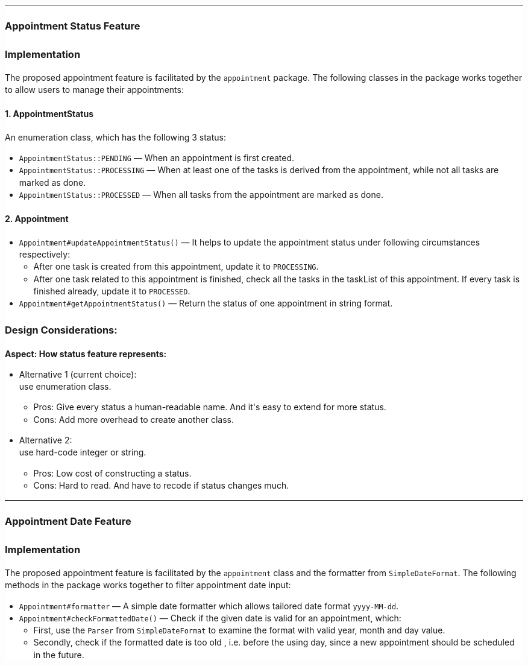 ------

### Appointment Status Feature

### Implementation

The proposed appointment feature is facilitated by the `appointment` package. The following classes in the package works together to allow users to manage their appointments:

#### 1. AppointmentStatus  
An enumeration class, which has the following 3 status:  
- `AppointmentStatus::PENDING` — When an appointment is first created.
- `AppointmentStatus::PROCESSING` — When at least one of the tasks is derived from the appointment, while not all tasks are marked as done.
- `AppointmentStatus::PROCESSED` — When all tasks from the appointment are marked as done.

#### 2. Appointment
- `Appointment#updateAppointmentStatus()` — It helps to update the appointment status under following circumstances respectively:
  - After one task is created from this appointment, update it to `PROCESSING`.
  - After one task related to this appointment is finished, check all the tasks in the taskList of this appointment. 
  If every task is finished already, update it to `PROCESSED`.
- `Appointment#getAppointmentStatus()` — Return the status of one appointment in string format.

### Design Considerations:

**Aspect: How status feature represents:**

- Alternative 1 (current choice):   
use enumeration class.
  - Pros: Give every status a human-readable name. And it's easy to extend for more status.
  - Cons: Add more overhead to create another class.

- Alternative 2:  
  use hard-code integer or string.
  - Pros: Low cost of constructing a status.
  - Cons: Hard to read. And have to recode if status changes much.

------

### Appointment Date Feature

### Implementation

The proposed appointment feature is facilitated by the `appointment` class and the formatter from `SimpleDateFormat`. The following methods in the package works together to filter appointment date input:

- `Appointment#formatter` — A simple date formatter which allows tailored date format `yyyy-MM-dd`.
- `Appointment#checkFormattedDate()` — Check if the given date is valid for an appointment, which:
  - First, use the `Parser` from `SimpleDateFormat` to examine the format with valid year, month and day value.
  - Secondly, check if the formatted date is too old , i.e. before the using day, since a new appointment should be scheduled in the future.
